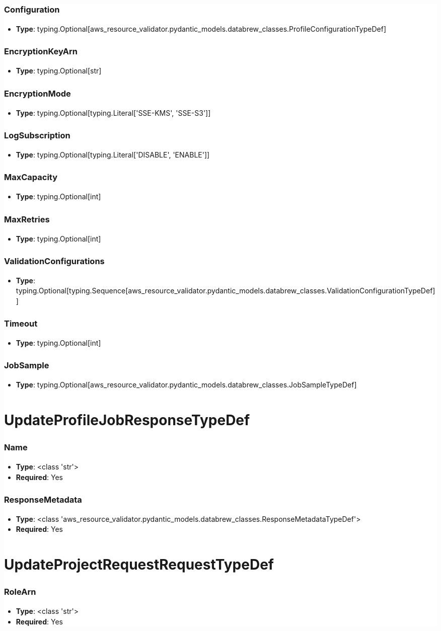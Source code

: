 ### Configuration
- **Type**: typing.Optional[aws_resource_validator.pydantic_models.databrew_classes.ProfileConfigurationTypeDef]

### EncryptionKeyArn
- **Type**: typing.Optional[str]

### EncryptionMode
- **Type**: typing.Optional[typing.Literal['SSE-KMS', 'SSE-S3']]

### LogSubscription
- **Type**: typing.Optional[typing.Literal['DISABLE', 'ENABLE']]

### MaxCapacity
- **Type**: typing.Optional[int]

### MaxRetries
- **Type**: typing.Optional[int]

### ValidationConfigurations
- **Type**: typing.Optional[typing.Sequence[aws_resource_validator.pydantic_models.databrew_classes.ValidationConfigurationTypeDef]]

### Timeout
- **Type**: typing.Optional[int]

### JobSample
- **Type**: typing.Optional[aws_resource_validator.pydantic_models.databrew_classes.JobSampleTypeDef]


# UpdateProfileJobResponseTypeDef

### Name
- **Type**: <class 'str'>
- **Required**: Yes

### ResponseMetadata
- **Type**: <class 'aws_resource_validator.pydantic_models.databrew_classes.ResponseMetadataTypeDef'>
- **Required**: Yes


# UpdateProjectRequestRequestTypeDef

### RoleArn
- **Type**: <class 'str'>
- **Required**: Yes
